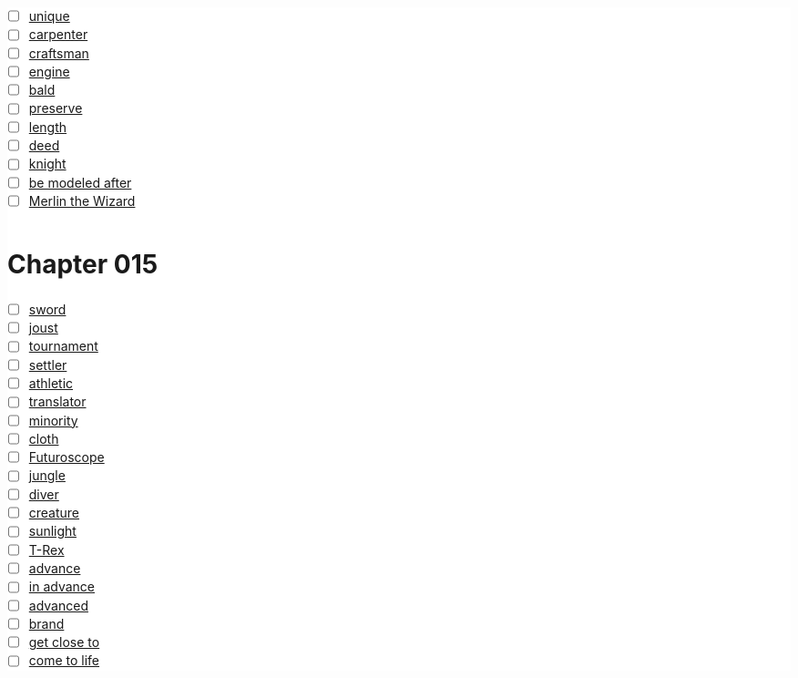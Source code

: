 - [ ] [unique](https://github.com/Tdahuyou/qwerty-learner-tools/blob/main/dict/PEPGaoZhong_4/unique.md)
- [ ] [carpenter](https://github.com/Tdahuyou/qwerty-learner-tools/blob/main/dict/PEPGaoZhong_4/carpenter.md)
- [ ] [craftsman](https://github.com/Tdahuyou/qwerty-learner-tools/blob/main/dict/PEPGaoZhong_4/craftsman.md)
- [ ] [engine](https://github.com/Tdahuyou/qwerty-learner-tools/blob/main/dict/PEPGaoZhong_4/engine.md)
- [ ] [bald](https://github.com/Tdahuyou/qwerty-learner-tools/blob/main/dict/PEPGaoZhong_4/bald.md)
- [ ] [preserve](https://github.com/Tdahuyou/qwerty-learner-tools/blob/main/dict/PEPGaoZhong_4/preserve.md)
- [ ] [length](https://github.com/Tdahuyou/qwerty-learner-tools/blob/main/dict/PEPGaoZhong_4/length.md)
- [ ] [deed](https://github.com/Tdahuyou/qwerty-learner-tools/blob/main/dict/PEPGaoZhong_4/deed.md)
- [ ] [knight](https://github.com/Tdahuyou/qwerty-learner-tools/blob/main/dict/PEPGaoZhong_4/knight.md)
- [ ] [be modeled after](https://github.com/Tdahuyou/qwerty-learner-tools/blob/main/dict/PEPGaoZhong_4/be%20modeled%20after.md)
- [ ] [Merlin the Wizard](https://github.com/Tdahuyou/qwerty-learner-tools/blob/main/dict/PEPGaoZhong_4/Merlin%20the%20Wizard.md)

# Chapter 015

- [ ] [sword](https://github.com/Tdahuyou/qwerty-learner-tools/blob/main/dict/PEPGaoZhong_4/sword.md)
- [ ] [joust](https://github.com/Tdahuyou/qwerty-learner-tools/blob/main/dict/PEPGaoZhong_4/joust.md)
- [ ] [tournament](https://github.com/Tdahuyou/qwerty-learner-tools/blob/main/dict/PEPGaoZhong_4/tournament.md)
- [ ] [settler](https://github.com/Tdahuyou/qwerty-learner-tools/blob/main/dict/PEPGaoZhong_4/settler.md)
- [ ] [athletic](https://github.com/Tdahuyou/qwerty-learner-tools/blob/main/dict/PEPGaoZhong_4/athletic.md)
- [ ] [translator](https://github.com/Tdahuyou/qwerty-learner-tools/blob/main/dict/PEPGaoZhong_4/translator.md)
- [ ] [minority](https://github.com/Tdahuyou/qwerty-learner-tools/blob/main/dict/PEPGaoZhong_4/minority.md)
- [ ] [cloth](https://github.com/Tdahuyou/qwerty-learner-tools/blob/main/dict/PEPGaoZhong_4/cloth.md)
- [ ] [Futuroscope](https://github.com/Tdahuyou/qwerty-learner-tools/blob/main/dict/PEPGaoZhong_4/Futuroscope.md)
- [ ] [jungle](https://github.com/Tdahuyou/qwerty-learner-tools/blob/main/dict/PEPGaoZhong_4/jungle.md)
- [ ] [diver](https://github.com/Tdahuyou/qwerty-learner-tools/blob/main/dict/PEPGaoZhong_4/diver.md)
- [ ] [creature](https://github.com/Tdahuyou/qwerty-learner-tools/blob/main/dict/PEPGaoZhong_4/creature.md)
- [ ] [sunlight](https://github.com/Tdahuyou/qwerty-learner-tools/blob/main/dict/PEPGaoZhong_4/sunlight.md)
- [ ] [T-Rex](https://github.com/Tdahuyou/qwerty-learner-tools/blob/main/dict/PEPGaoZhong_4/T-Rex.md)
- [ ] [advance](https://github.com/Tdahuyou/qwerty-learner-tools/blob/main/dict/PEPGaoZhong_4/advance.md)
- [ ] [in advance](https://github.com/Tdahuyou/qwerty-learner-tools/blob/main/dict/PEPGaoZhong_4/in%20advance.md)
- [ ] [advanced](https://github.com/Tdahuyou/qwerty-learner-tools/blob/main/dict/PEPGaoZhong_4/advanced.md)
- [ ] [brand](https://github.com/Tdahuyou/qwerty-learner-tools/blob/main/dict/PEPGaoZhong_4/brand.md)
- [ ] [get close to](https://github.com/Tdahuyou/qwerty-learner-tools/blob/main/dict/PEPGaoZhong_4/get%20close%20to.md)
- [ ] [come to life](https://github.com/Tdahuyou/qwerty-learner-tools/blob/main/dict/PEPGaoZhong_4/come%20to%20life.md)
